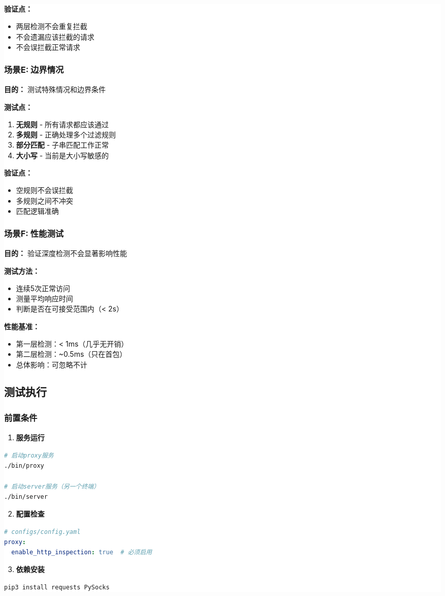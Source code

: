 **验证点：**
- 两层检测不会重复拦截
- 不会遗漏应该拦截的请求
- 不会误拦截正常请求

### 场景E: 边界情况

**目的：** 测试特殊情况和边界条件

**测试点：**
1. **无规则** - 所有请求都应该通过
2. **多规则** - 正确处理多个过滤规则
3. **部分匹配** - 子串匹配工作正常
4. **大小写** - 当前是大小写敏感的

**验证点：**
- 空规则不会误拦截
- 多规则之间不冲突
- 匹配逻辑准确

### 场景F: 性能测试

**目的：** 验证深度检测不会显著影响性能

**测试方法：**
- 连续5次正常访问
- 测量平均响应时间
- 判断是否在可接受范围内（< 2s）

**性能基准：**
- 第一层检测：< 1ms（几乎无开销）
- 第二层检测：~0.5ms（只在首包）
- 总体影响：可忽略不计

## 测试执行

### 前置条件

1. **服务运行**
```bash
# 启动proxy服务
./bin/proxy

# 启动server服务（另一个终端）
./bin/server
```

2. **配置检查**
```yaml
# configs/config.yaml
proxy:
  enable_http_inspection: true  # 必须启用
```

3. **依赖安装**
```bash
pip3 install requests PySocks
```
